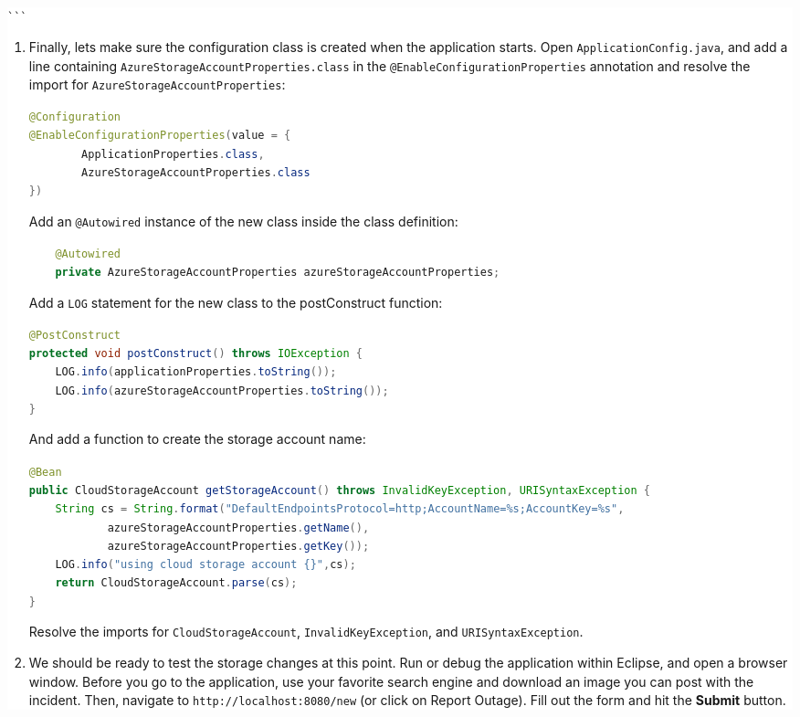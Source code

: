     ```

1. Finally, lets make sure the configuration class is created when the application starts.  Open `ApplicationConfig.java`, and add a line containing `AzureStorageAccountProperties.class` in the `@EnableConfigurationProperties` annotation and resolve the import for `AzureStorageAccountProperties`:
    ```java
    @Configuration
    @EnableConfigurationProperties(value = {
            ApplicationProperties.class,
            AzureStorageAccountProperties.class
    })    
    ```

    Add an `@Autowired` instance of the new class inside the class definition:
    ```java
        @Autowired
        private AzureStorageAccountProperties azureStorageAccountProperties;
    ```

    Add a `LOG` statement for the new class to the postConstruct function:

    ```java
    @PostConstruct
    protected void postConstruct() throws IOException {
        LOG.info(applicationProperties.toString());
        LOG.info(azureStorageAccountProperties.toString());
    }    
    ```

    And add a function to create the storage account name:
    ```java
    @Bean
    public CloudStorageAccount getStorageAccount() throws InvalidKeyException, URISyntaxException {
        String cs = String.format("DefaultEndpointsProtocol=http;AccountName=%s;AccountKey=%s",
                azureStorageAccountProperties.getName(),
                azureStorageAccountProperties.getKey());
        LOG.info("using cloud storage account {}",cs);
        return CloudStorageAccount.parse(cs);
    }
    ```

    Resolve the imports for `CloudStorageAccount`, `InvalidKeyException`, and `URISyntaxException`.
    
1. We should be ready to test the storage changes at this point.  Run or debug the application within Eclipse, and open a browser window.  Before you go to the application, use your favorite search engine and download an image you can post with the incident. Then, navigate to `http://localhost:8080/new` (or click on Report Outage).  Fill out the form and hit the **Submit** button.
